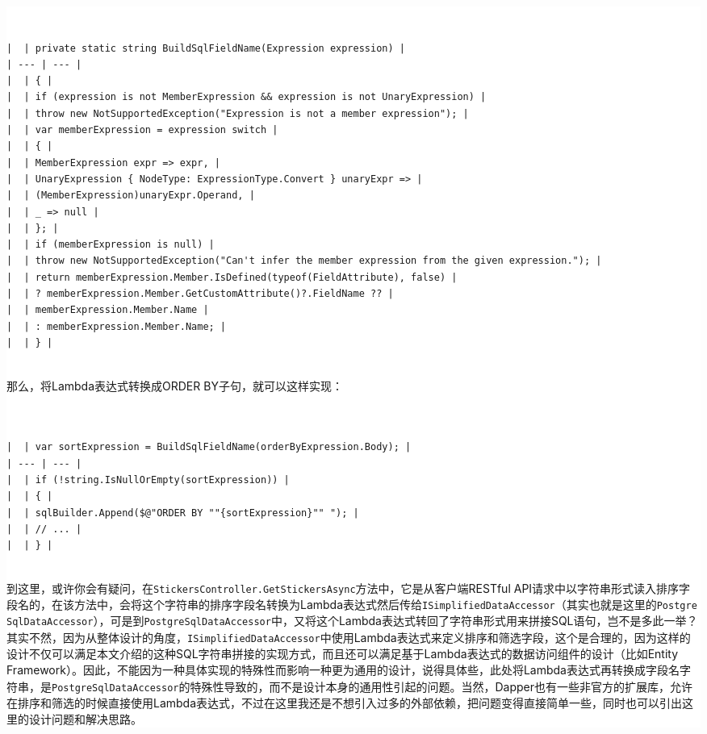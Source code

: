 

```


|  | private static string BuildSqlFieldName(Expression expression) |
| --- | --- |
|  | { |
|  | if (expression is not MemberExpression && expression is not UnaryExpression) |
|  | throw new NotSupportedException("Expression is not a member expression"); |
|  | var memberExpression = expression switch |
|  | { |
|  | MemberExpression expr => expr, |
|  | UnaryExpression { NodeType: ExpressionType.Convert } unaryExpr => |
|  | (MemberExpression)unaryExpr.Operand, |
|  | _ => null |
|  | }; |
|  | if (memberExpression is null) |
|  | throw new NotSupportedException("Can't infer the member expression from the given expression."); |
|  | return memberExpression.Member.IsDefined(typeof(FieldAttribute), false) |
|  | ? memberExpression.Member.GetCustomAttribute()?.FieldName ?? |
|  | memberExpression.Member.Name |
|  | : memberExpression.Member.Name; |
|  | } |


```

那么，将Lambda表达式转换成ORDER BY子句，就可以这样实现：



```


|  | var sortExpression = BuildSqlFieldName(orderByExpression.Body); |
| --- | --- |
|  | if (!string.IsNullOrEmpty(sortExpression)) |
|  | { |
|  | sqlBuilder.Append($@"ORDER BY ""{sortExpression}"" "); |
|  | // ... |
|  | } |


```

到这里，或许你会有疑问，在`StickersController.GetStickersAsync`方法中，它是从客户端RESTful API请求中以字符串形式读入排序字段名的，在该方法中，会将这个字符串的排序字段名转换为Lambda表达式然后传给`ISimplifiedDataAccessor`（其实也就是这里的`PostgreSqlDataAccessor`），可是到`PostgreSqlDataAccessor`中，又将这个Lambda表达式转回了字符串形式用来拼接SQL语句，岂不是多此一举？其实不然，因为从整体设计的角度，`ISimplifiedDataAccessor`中使用Lambda表达式来定义排序和筛选字段，这个是合理的，因为这样的设计不仅可以满足本文介绍的这种SQL字符串拼接的实现方式，而且还可以满足基于Lambda表达式的数据访问组件的设计（比如Entity Framework）。因此，不能因为一种具体实现的特殊性而影响一种更为通用的设计，说得具体些，此处将Lambda表达式再转换成字段名字符串，是`PostgreSqlDataAccessor`的特殊性导致的，而不是设计本身的通用性引起的问题。当然，Dapper也有一些非官方的扩展库，允许在排序和筛选的时候直接使用Lambda表达式，不过在这里我还是不想引入过多的外部依赖，把问题变得直接简单一些，同时也可以引出这里的设计问题和解决思路。
